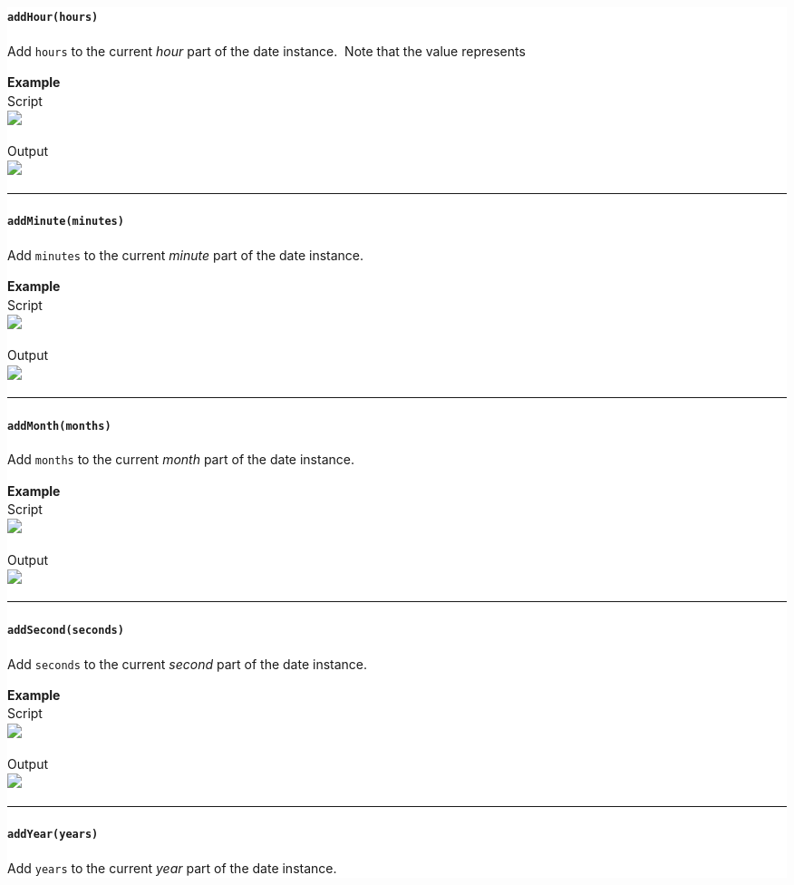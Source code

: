 #### `addHour(hours)`
Add `hours` to the current _hour_ part of the date instance.  Note that the value represents 

**Example**<br/>
Script<br/>
![](image/DATEexpression_03.png)

Output<br/>
![](image/DATEexpression_04.png)

-----

#### `addMinute(minutes)`
Add `minutes` to the current _minute_ part of the date instance.

**Example**<br/>
Script<br/>
![](image/DATEexpression_05.png)

Output<br/>
![](image/DATEexpression_06.png)

-----

#### `addMonth(months)`
Add `months` to the current _month_ part of the date instance.

**Example**<br/>
Script<br/>
![](image/DATEexpression_07.png)

Output<br/>
![](image/DATEexpression_08.png)

-----

#### `addSecond(seconds)`
Add `seconds` to the current _second_ part of the date instance.

**Example**<br/>
Script<br/>
![](image/DATEexpression_09.png)

Output<br/>
![](image/DATEexpression_10.png)

-----

#### `addYear(years)`
Add `years` to the current _year_ part of the date instance.
